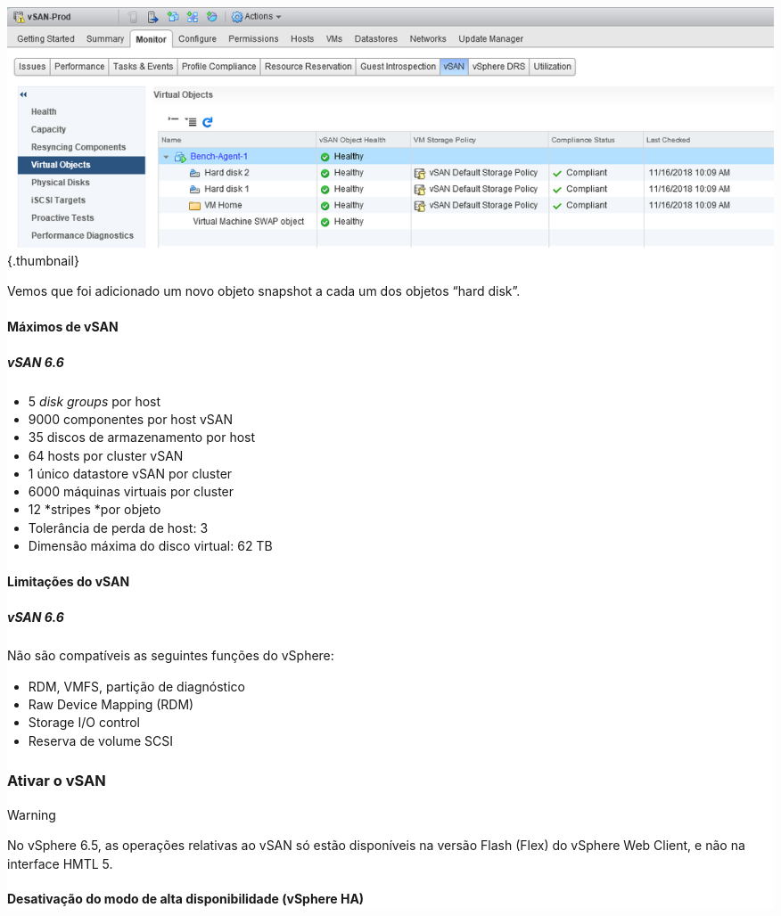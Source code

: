 ![](images/vsan_23.png){.thumbnail}

Vemos que foi adicionado um novo objeto snapshot a cada um dos objetos “hard disk”.

#### Máximos de vSAN

##### vSAN 6.6

* 5 *disk groups* por host
* 9000 componentes por host vSAN
* 35 discos de armazenamento por host
* 64 hosts por cluster vSAN
* 1 único datastore vSAN por cluster
* 6000 máquinas virtuais por cluster
* 12 *stripes *por objeto
* Tolerância de perda de host: 3
* Dimensão máxima do disco virtual: 62 TB

#### Limitações do vSAN

##### vSAN 6.6

Não são compatíveis as seguintes funções do vSphere:
  * RDM, VMFS, partição de diagnóstico
  * Raw Device Mapping (RDM)
  * Storage I/O control
  * Reserva de volume SCSI

### Ativar o vSAN

> [!warning]
>
> No vSphere 6.5, as operações relativas ao vSAN só estão disponíveis na versão Flash (Flex) do vSphere Web Client, e não na interface HMTL 5.
>

#### Desativação do modo de alta disponibilidade (vSphere HA)
